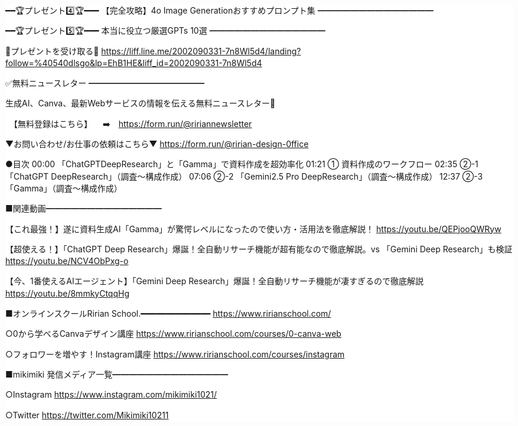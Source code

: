 ━━🏆プレゼント4️⃣🏆━━━
【完全攻略】4o Image Generationおすすめプロンプト集
━━━━━━━━━━━━━━

━━🏆プレゼント5️⃣🏆━━━
本当に役立つ厳選GPTs 10選
━━━━━━━━━━━━━━

🔻プレゼントを受け取る🔻
https://liff.line.me/2002090331-7n8Wl5d4/landing?follow=%40540dlsgo&lp=EhB1HE&liff_id=2002090331-7n8Wl5d4

✅無料ニュースレター ━━━━━━━━━━━━━━

生成AI、Canva、最新Webサービスの情報を伝える無料ニュースレター💌

　【無料登録はこちら】
　➡️　https://form.run/@ririannewsletter


▼お問い合わせ/お仕事の依頼はこちら▼
https://form.run/@ririan-design-0ffice

●目次
00:00 「ChatGPTDeepResearch」と「Gamma」で資料作成を超効率化
01:21 ① 資料作成のワークフロー
02:35 ②-1 「ChatGPT DeepResearch」（調査〜構成作成）
07:06 ②-2 「Gemini2.5 Pro DeepResearch」（調査〜構成作成）
12:37 ②-3「Gamma」（調査〜構成作成）

■関連動画━━━━━━━━━━━━━━


【これ最強！】遂に資料生成AI「Gamma」が驚愕レベルになったので使い方・活用法を徹底解説！
https://youtu.be/QEPjooQWRyw


【超使える！】「ChatGPT Deep Research」爆誕！全自動リサーチ機能が超有能なので徹底解説。vs 「Gemini Deep Research」も検証
https://youtu.be/NCV4ObPxg-o

【今、1番使えるAIエージェント】「Gemini Deep Research」爆誕！全自動リサーチ機能が凄すぎるので徹底解説
https://youtu.be/8mmkyCtqqHg


■オンラインスクールRirian School.━━━━━━━━━━━━━━
https://www.ririanschool.com/

○0から学べるCanvaデザイン講座
https://www.ririanschool.com/courses/0-canva-web

○フォロワーを増やす！Instagram講座
https://www.ririanschool.com/courses/instagram


■mikimiki 発信メディア一覧━━━━━━━━━━━━━━

○Instagram
https://www.instagram.com/mikimiki1021/

○Twitter
https://twitter.com/Mikimiki10211
